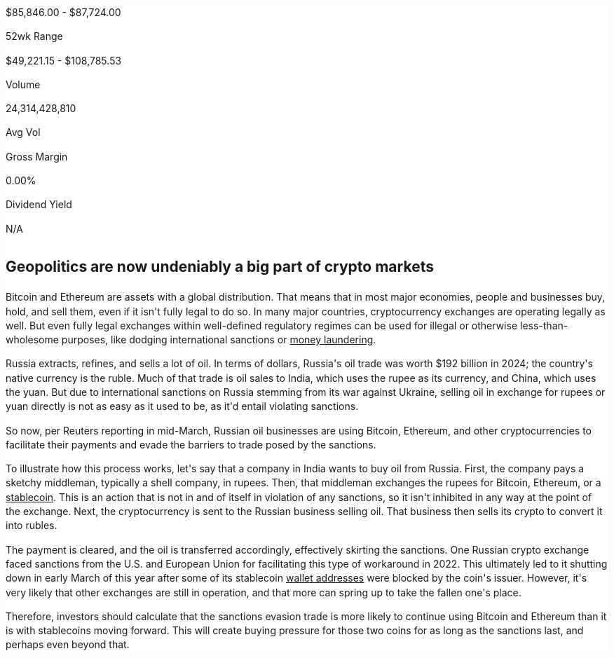 $85,846.00 - $87,724.00

52wk Range

$49,221.15 - $108,785.53

Volume

24,314,428,810

Avg Vol

Gross Margin

0.00%

Dividend Yield

N/A

## Geopolitics are now undeniably a big part of crypto markets

Bitcoin and Ethereum are assets with a global distribution. That means that in most major economies, people and businesses buy, hold, and sell them, even if it isn't fully legal to do so. In many major countries, cryptocurrency exchanges are operating legally as well. But even fully legal exchanges within well-defined regulatory regimes can be used for illegal or otherwise less-than-wholesome purposes, like dodging international sanctions or [money laundering](https://www.fool.com/terms/m/money-laundering/).

Russia extracts, refines, and sells a lot of oil. In terms of dollars, Russia's oil trade was worth $192 billion in 2024; the country's native currency is the ruble. Much of that trade is oil sales to India, which uses the rupee as its currency, and China, which uses the yuan. But due to international sanctions on Russia stemming from its war against Ukraine, selling oil in exchange for rupees or yuan directly is not as easy as it used to be, as it'd entail violating sanctions.

So now, per Reuters reporting in mid-March, Russian oil businesses are using Bitcoin, Ethereum, and other cryptocurrencies to facilitate their payments and evade the barriers to trade posed by the sanctions.

To illustrate how this process works, let's say that a company in India wants to buy oil from Russia. First, the company pays a sketchy middleman, typically a shell company, in rupees. Then, that middleman exchanges the rupees for Bitcoin, Ethereum, or a [stablecoin](https://www.fool.com/terms/s/stablecoins/). This is an action that is not in and of itself in violation of any sanctions, so it isn't inhibited in any way at the point of the exchange. Next, the cryptocurrency is sent to the Russian business selling oil. That business then sells its crypto to convert it into rubles.

The payment is cleared, and the oil is transferred accordingly, effectively skirting the sanctions. One Russian crypto exchange faced sanctions from the U.S. and European Union for facilitating this type of workaround in 2022. This ultimately led to it shutting down in early March of this year after some of its stablecoin [wallet addresses](https://www.fool.com/terms/b/blockchain-wallet/) were blocked by the coin's issuer. However, it's very likely that other exchanges are still in operation, and that more can spring up to take the fallen one's place.

Therefore, investors should calculate that the sanctions evasion trade is more likely to continue using Bitcoin and Ethereum than it is with stablecoins moving forward. This will create buying pressure for those two coins for as long as the sanctions last, and perhaps even beyond that.
